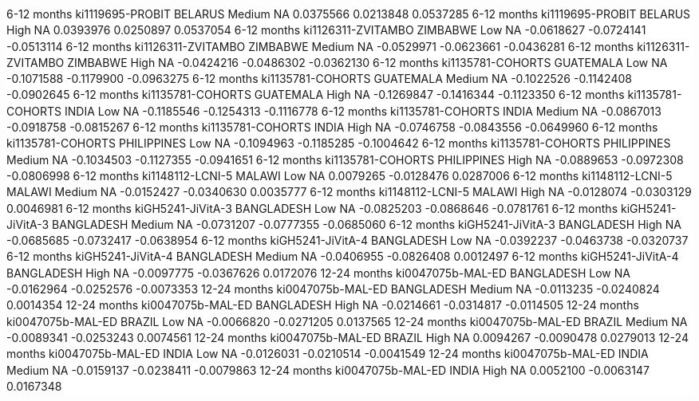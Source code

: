 6-12 months    ki1119695-PROBIT           BELARUS                        Medium               NA                 0.0375566    0.0213848    0.0537285
6-12 months    ki1119695-PROBIT           BELARUS                        High                 NA                 0.0393976    0.0250897    0.0537054
6-12 months    ki1126311-ZVITAMBO         ZIMBABWE                       Low                  NA                -0.0618627   -0.0724141   -0.0513114
6-12 months    ki1126311-ZVITAMBO         ZIMBABWE                       Medium               NA                -0.0529971   -0.0623661   -0.0436281
6-12 months    ki1126311-ZVITAMBO         ZIMBABWE                       High                 NA                -0.0424216   -0.0486302   -0.0362130
6-12 months    ki1135781-COHORTS          GUATEMALA                      Low                  NA                -0.1071588   -0.1179900   -0.0963275
6-12 months    ki1135781-COHORTS          GUATEMALA                      Medium               NA                -0.1022526   -0.1142408   -0.0902645
6-12 months    ki1135781-COHORTS          GUATEMALA                      High                 NA                -0.1269847   -0.1416344   -0.1123350
6-12 months    ki1135781-COHORTS          INDIA                          Low                  NA                -0.1185546   -0.1254313   -0.1116778
6-12 months    ki1135781-COHORTS          INDIA                          Medium               NA                -0.0867013   -0.0918758   -0.0815267
6-12 months    ki1135781-COHORTS          INDIA                          High                 NA                -0.0746758   -0.0843556   -0.0649960
6-12 months    ki1135781-COHORTS          PHILIPPINES                    Low                  NA                -0.1094963   -0.1185285   -0.1004642
6-12 months    ki1135781-COHORTS          PHILIPPINES                    Medium               NA                -0.1034503   -0.1127355   -0.0941651
6-12 months    ki1135781-COHORTS          PHILIPPINES                    High                 NA                -0.0889653   -0.0972308   -0.0806998
6-12 months    ki1148112-LCNI-5           MALAWI                         Low                  NA                 0.0079265   -0.0128476    0.0287006
6-12 months    ki1148112-LCNI-5           MALAWI                         Medium               NA                -0.0152427   -0.0340630    0.0035777
6-12 months    ki1148112-LCNI-5           MALAWI                         High                 NA                -0.0128074   -0.0303129    0.0046981
6-12 months    kiGH5241-JiVitA-3          BANGLADESH                     Low                  NA                -0.0825203   -0.0868646   -0.0781761
6-12 months    kiGH5241-JiVitA-3          BANGLADESH                     Medium               NA                -0.0731207   -0.0777355   -0.0685060
6-12 months    kiGH5241-JiVitA-3          BANGLADESH                     High                 NA                -0.0685685   -0.0732417   -0.0638954
6-12 months    kiGH5241-JiVitA-4          BANGLADESH                     Low                  NA                -0.0392237   -0.0463738   -0.0320737
6-12 months    kiGH5241-JiVitA-4          BANGLADESH                     Medium               NA                -0.0406955   -0.0826408    0.0012497
6-12 months    kiGH5241-JiVitA-4          BANGLADESH                     High                 NA                -0.0097775   -0.0367626    0.0172076
12-24 months   ki0047075b-MAL-ED          BANGLADESH                     Low                  NA                -0.0162964   -0.0252576   -0.0073353
12-24 months   ki0047075b-MAL-ED          BANGLADESH                     Medium               NA                -0.0113235   -0.0240824    0.0014354
12-24 months   ki0047075b-MAL-ED          BANGLADESH                     High                 NA                -0.0214661   -0.0314817   -0.0114505
12-24 months   ki0047075b-MAL-ED          BRAZIL                         Low                  NA                -0.0066820   -0.0271205    0.0137565
12-24 months   ki0047075b-MAL-ED          BRAZIL                         Medium               NA                -0.0089341   -0.0253243    0.0074561
12-24 months   ki0047075b-MAL-ED          BRAZIL                         High                 NA                 0.0094267   -0.0090478    0.0279013
12-24 months   ki0047075b-MAL-ED          INDIA                          Low                  NA                -0.0126031   -0.0210514   -0.0041549
12-24 months   ki0047075b-MAL-ED          INDIA                          Medium               NA                -0.0159137   -0.0238411   -0.0079863
12-24 months   ki0047075b-MAL-ED          INDIA                          High                 NA                 0.0052100   -0.0063147    0.0167348